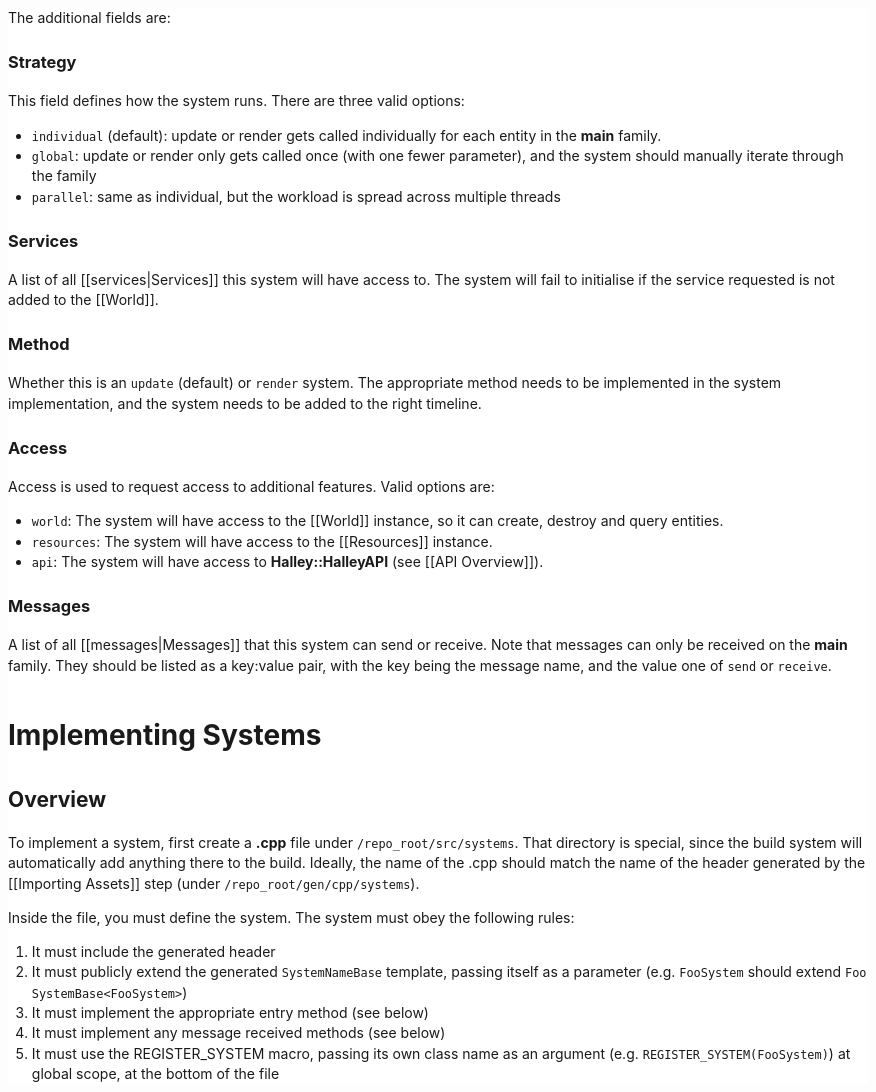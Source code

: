 The additional fields are:

### Strategy
This field defines how the system runs. There are three valid options:

* `individual` (default): update or render gets called individually for each entity in the **main** family.
* `global`: update or render only gets called once (with one fewer parameter), and the system should manually iterate through the family
* `parallel`: same as individual, but the workload is spread across multiple threads

### Services
A list of all [[services|Services]] this system will have access to. The system will fail to initialise if the service requested is not added to the [[World]].

### Method
Whether this is an `update` (default) or `render` system. The appropriate method needs to be implemented in the system implementation, and the system needs to be added to the right timeline.

### Access
Access is used to request access to additional features. Valid options are:

* `world`: The system will have access to the [[World]] instance, so it can create, destroy and query entities.
* `resources`: The system will have access to the [[Resources]] instance.
* `api`: The system will have access to **Halley::HalleyAPI** (see [[API Overview]]).

### Messages
A list of all [[messages|Messages]] that this system can send or receive. Note that messages can only be received on the **main** family. They should be listed as a key:value pair, with the key being the message name, and the value one of `send` or `receive`.

# Implementing Systems

## Overview
To implement a system, first create a **.cpp** file under `/repo_root/src/systems`. That directory is special, since the build system will automatically add anything there to the build. Ideally, the name of the .cpp should match the name of the header generated by the [[Importing Assets]] step (under `/repo_root/gen/cpp/systems`).

Inside the file, you must define the system. The system must obey the following rules:

1. It must include the generated header
1. It must publicly extend the generated `SystemNameBase` template, passing itself as a parameter (e.g. `FooSystem` should extend `FooSystemBase<FooSystem>`)
1. It must implement the appropriate entry method (see below)
1. It must implement any message received methods (see below)
1. It must use the REGISTER_SYSTEM macro, passing its own class name as an argument (e.g. `REGISTER_SYSTEM(FooSystem)`) at global scope, at the bottom of the file
